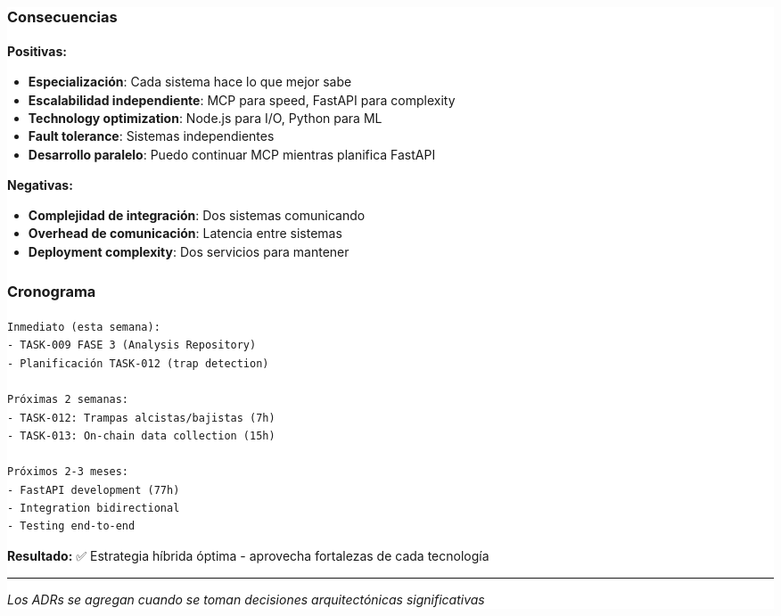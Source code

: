 ### Consecuencias
**Positivas:**
- **Especialización**: Cada sistema hace lo que mejor sabe
- **Escalabilidad independiente**: MCP para speed, FastAPI para complexity
- **Technology optimization**: Node.js para I/O, Python para ML
- **Fault tolerance**: Sistemas independientes
- **Desarrollo paralelo**: Puedo continuar MCP mientras planifica FastAPI

**Negativas:**
- **Complejidad de integración**: Dos sistemas comunicando
- **Overhead de comunicación**: Latencia entre sistemas
- **Deployment complexity**: Dos servicios para mantener

### Cronograma
```
Inmediato (esta semana):
- TASK-009 FASE 3 (Analysis Repository)
- Planificación TASK-012 (trap detection)

Próximas 2 semanas:
- TASK-012: Trampas alcistas/bajistas (7h)
- TASK-013: On-chain data collection (15h)

Próximos 2-3 meses:
- FastAPI development (77h)
- Integration bidirectional
- Testing end-to-end
```

**Resultado:** ✅ Estrategia híbrida óptima - aprovecha fortalezas de cada tecnología

---

*Los ADRs se agregan cuando se toman decisiones arquitectónicas significativas*
